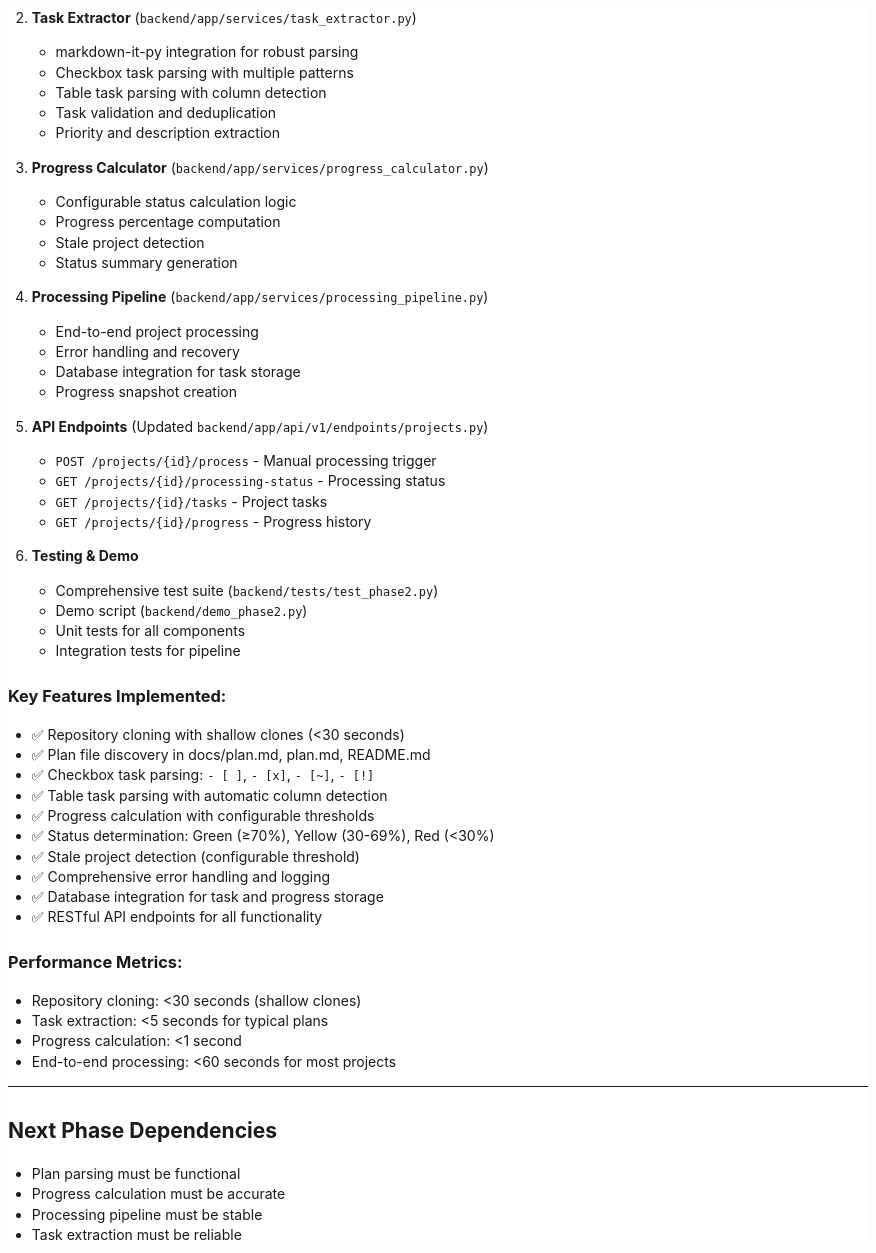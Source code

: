 2. **Task Extractor** (`backend/app/services/task_extractor.py`)
   - markdown-it-py integration for robust parsing
   - Checkbox task parsing with multiple patterns
   - Table task parsing with column detection
   - Task validation and deduplication
   - Priority and description extraction

3. **Progress Calculator** (`backend/app/services/progress_calculator.py`)
   - Configurable status calculation logic
   - Progress percentage computation
   - Stale project detection
   - Status summary generation

4. **Processing Pipeline** (`backend/app/services/processing_pipeline.py`)
   - End-to-end project processing
   - Error handling and recovery
   - Database integration for task storage
   - Progress snapshot creation

5. **API Endpoints** (Updated `backend/app/api/v1/endpoints/projects.py`)
   - `POST /projects/{id}/process` - Manual processing trigger
   - `GET /projects/{id}/processing-status` - Processing status
   - `GET /projects/{id}/tasks` - Project tasks
   - `GET /projects/{id}/progress` - Progress history

6. **Testing & Demo**
   - Comprehensive test suite (`backend/tests/test_phase2.py`)
   - Demo script (`backend/demo_phase2.py`)
   - Unit tests for all components
   - Integration tests for pipeline

### Key Features Implemented:
- ✅ Repository cloning with shallow clones (<30 seconds)
- ✅ Plan file discovery in docs/plan.md, plan.md, README.md
- ✅ Checkbox task parsing: `- [ ]`, `- [x]`, `- [~]`, `- [!]`
- ✅ Table task parsing with automatic column detection
- ✅ Progress calculation with configurable thresholds
- ✅ Status determination: Green (≥70%), Yellow (30-69%), Red (<30%)
- ✅ Stale project detection (configurable threshold)
- ✅ Comprehensive error handling and logging
- ✅ Database integration for task and progress storage
- ✅ RESTful API endpoints for all functionality

### Performance Metrics:
- Repository cloning: <30 seconds (shallow clones)
- Task extraction: <5 seconds for typical plans
- Progress calculation: <1 second
- End-to-end processing: <60 seconds for most projects

---

## Next Phase Dependencies
- Plan parsing must be functional
- Progress calculation must be accurate
- Processing pipeline must be stable
- Task extraction must be reliable
